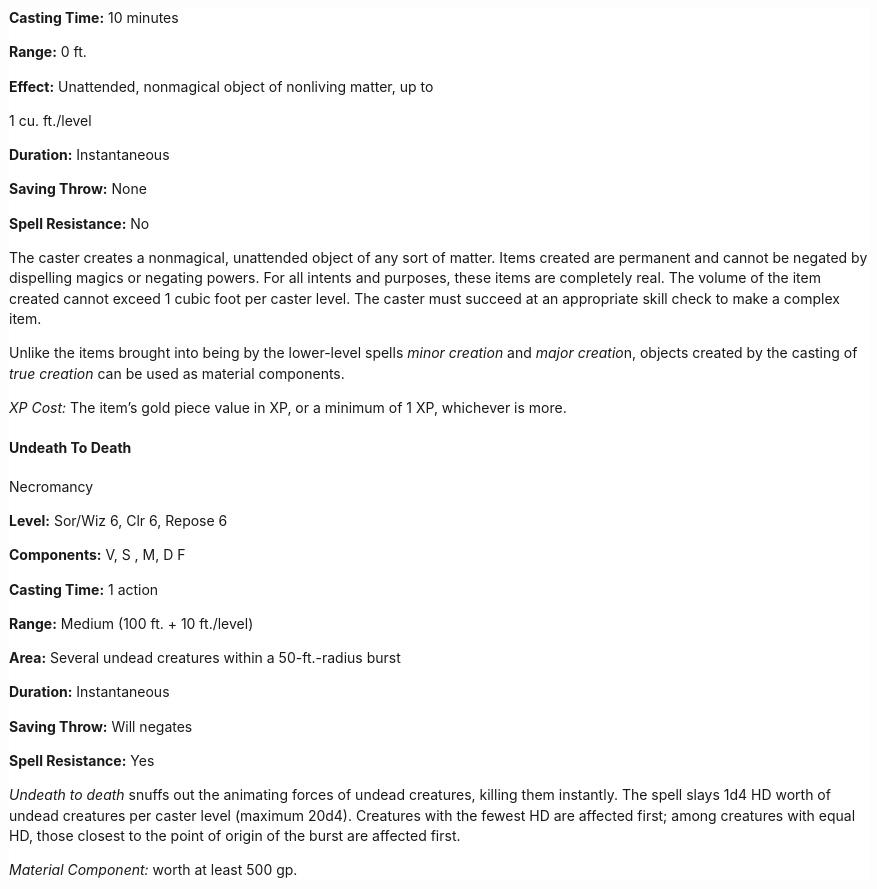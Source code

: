 **Casting Time:** 10 minutes

**Range:** 0 ft.

**Effect:** Unattended, nonmagical object of nonliving matter, up to

1 cu. ft./level

**Duration:** Instantaneous

**Saving Throw:** None

**Spell Resistance:** No

The caster creates a nonmagical, unattended object of any sort of
matter. Items created are permanent and cannot be negated by dispelling
magics or negating powers. For all intents and purposes, these items are
completely real. The volume of the item created cannot exceed 1 cubic
foot per caster level. The caster must succeed at an appropriate skill
check to make a complex item.

Unlike the items brought into being by the lower-level spells *minor
creation* and *major creatio*n, objects created by the casting of *true
creation* can be used as material components.

*XP Cost:* The item’s gold piece value in XP, or a minimum of 1 XP,
whichever is more.

#### Undeath To Death

Necromancy

**Level:** Sor/Wiz 6, Clr 6, Repose 6

**Components:** V, S , M, D F

**Casting Time:** 1 action

**Range:** Medium (100 ft. + 10 ft./level)

**Area:** Several undead creatures within a 50-ft.-radius burst

**Duration:** Instantaneous

**Saving Throw:** Will negates

**Spell Resistance:** Yes

*Undeath to death* snuffs out the animating forces of undead creatures,
killing them instantly. The spell slays 1d4 HD worth of undead creatures
per caster level (maximum 20d4). Creatures with the fewest HD are
affected first; among creatures with equal HD, those closest to the
point of origin of the burst are affected first.

*Material Component:* worth at least 500 gp.
